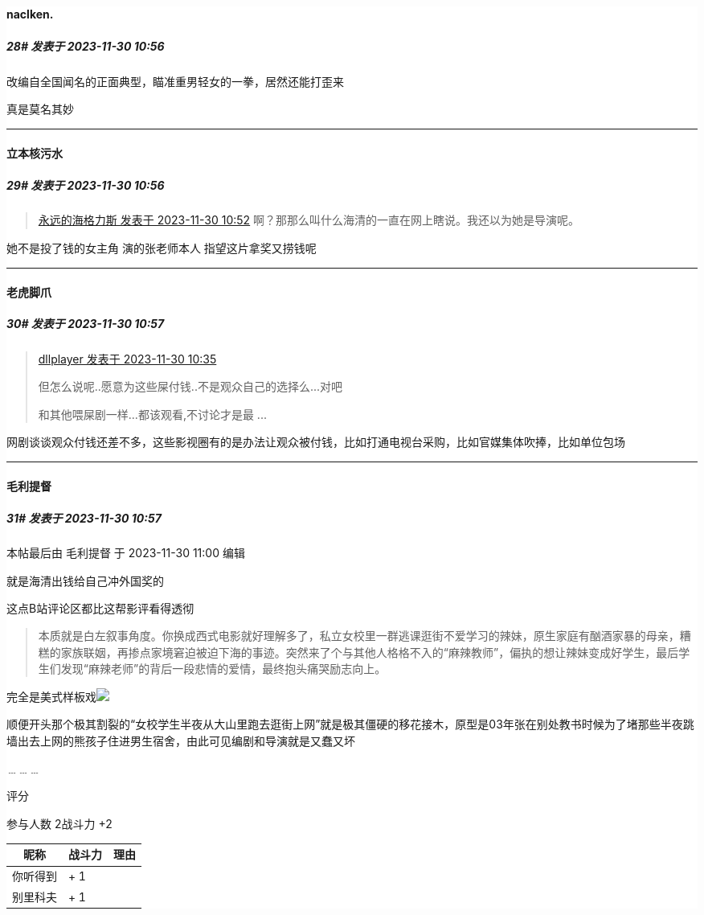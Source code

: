 ####  naclken.  
##### 28#       发表于 2023-11-30 10:56

改编自全国闻名的正面典型，瞄准重男轻女的一拳，居然还能打歪来

真是莫名其妙

*****

####  立本核污水  
##### 29#       发表于 2023-11-30 10:56

<blockquote><a href="httphttps://bbs.saraba1st.com/2b/forum.php?mod=redirect&amp;goto=findpost&amp;pid=63179017&amp;ptid=2162415" target="_blank">永远的海格力斯 发表于 2023-11-30 10:52</a>
 啊？那那么叫什么海清的一直在网上瞎说。我还以为她是导演呢。</blockquote>
她不是投了钱的女主角
演的张老师本人
指望这片拿奖又捞钱呢

*****

####  老虎脚爪  
##### 30#       发表于 2023-11-30 10:57

<blockquote><a href="httphttps://bbs.saraba1st.com/2b/forum.php?mod=redirect&amp;goto=findpost&amp;pid=63178789&amp;ptid=2162415" target="_blank">dllplayer 发表于 2023-11-30 10:35</a>

但怎么说呢..愿意为这些屎付钱..不是观众自己的选择么...对吧

和其他喂屎剧一样...都该观看,不讨论才是最 ...</blockquote>
网剧谈谈观众付钱还差不多，这些影视圈有的是办法让观众被付钱，比如打通电视台采购，比如官媒集体吹捧，比如单位包场


*****

####  毛利提督  
##### 31#       发表于 2023-11-30 10:57

 本帖最后由 毛利提督 于 2023-11-30 11:00 编辑 

就是海清出钱给自己冲外国奖的

这点B站评论区都比这帮影评看得透彻 <blockquote>本质就是白左叙事角度。你换成西式电影就好理解多了，私立女校里一群逃课逛街不爱学习的辣妹，原生家庭有酗酒家暴的母亲，糟糕的家族联姻，再掺点家境窘迫被迫下海的事迹。突然来了个与其他人格格不入的“麻辣教师”，偏执的想让辣妹变成好学生，最后学生们发现“麻辣老师”的背后一段悲情的爱情，最终抱头痛哭励志向上。</blockquote>
完全是美式样板戏<img src="https://static.saraba1st.com/image/smiley/face2017/067.png" referrerpolicy="no-referrer">

顺便开头那个极其割裂的“女校学生半夜从大山里跑去逛街上网”就是极其僵硬的移花接木，原型是03年张在别处教书时候为了堵那些半夜跳墙出去上网的熊孩子住进男生宿舍，由此可见编剧和导演就是又蠢又坏

﹍﹍﹍

评分

 参与人数 2战斗力 +2

|昵称|战斗力|理由|
|----|---|---|
| 你听得到| + 1||
| 别里科夫| + 1||
